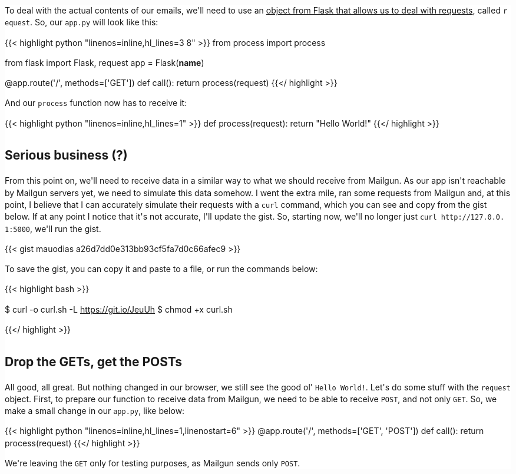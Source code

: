 To deal with the actual contents of our emails, we'll need to use an [object from Flask that allows us to deal with requests](https://flask.palletsprojects.com/en/1.1.x/api/#flask.Request), called `request`. So, our `app.py` will look like this:

{{< highlight python "linenos=inline,hl_lines=3 8" >}}
from process import process

from flask import Flask, request
app = Flask(__name__)

@app.route('/', methods=['GET'])
def call():
    return process(request)
{{</ highlight >}}

And our `process` function now has to receive it:

{{< highlight python "linenos=inline,hl_lines=1" >}}
def process(request):
    return "Hello World!"
{{</ highlight >}}

## Serious business (?)

From this point on, we'll need to receive data in a similar way to what we should receive from Mailgun. As our app isn't reachable by Mailgun servers yet, we need to simulate this data somehow. I went the extra mile, ran some requests from Mailgun and, at this point, I believe that I can accurately simulate their requests with a `curl` command, which you can see and copy from the gist below. If at any point I notice that it's not accurate, I'll update the gist. So, starting now, we'll no longer just `curl http://127.0.0.1:5000`, we'll run the gist.

{{< gist mauodias a26d7dd0e313bb93cf5fa7d0c66afec9 >}}

To save the gist, you can copy it and paste to a file, or run the commands below:

{{< highlight bash >}}

$ curl -o curl.sh -L https://git.io/JeuUh
$ chmod +x curl.sh

{{</ highlight >}}

## Drop the GETs, get the POSTs

All good, all great. But nothing changed in our browser, we still see the good ol' `Hello World!`. Let's do some stuff with the `request` object. First, to prepare our function to receive data from Mailgun, we need to be able to receive `POST`, and not only `GET`. So, we make a small change in our `app.py`, like below:

{{< highlight python "linenos=inline,hl_lines=1,linenostart=6" >}}
@app.route('/', methods=['GET', 'POST'])
def call():
    return process(request)
{{</ highlight >}}

We're leaving the `GET` only for testing purposes, as Mailgun sends only `POST`.
